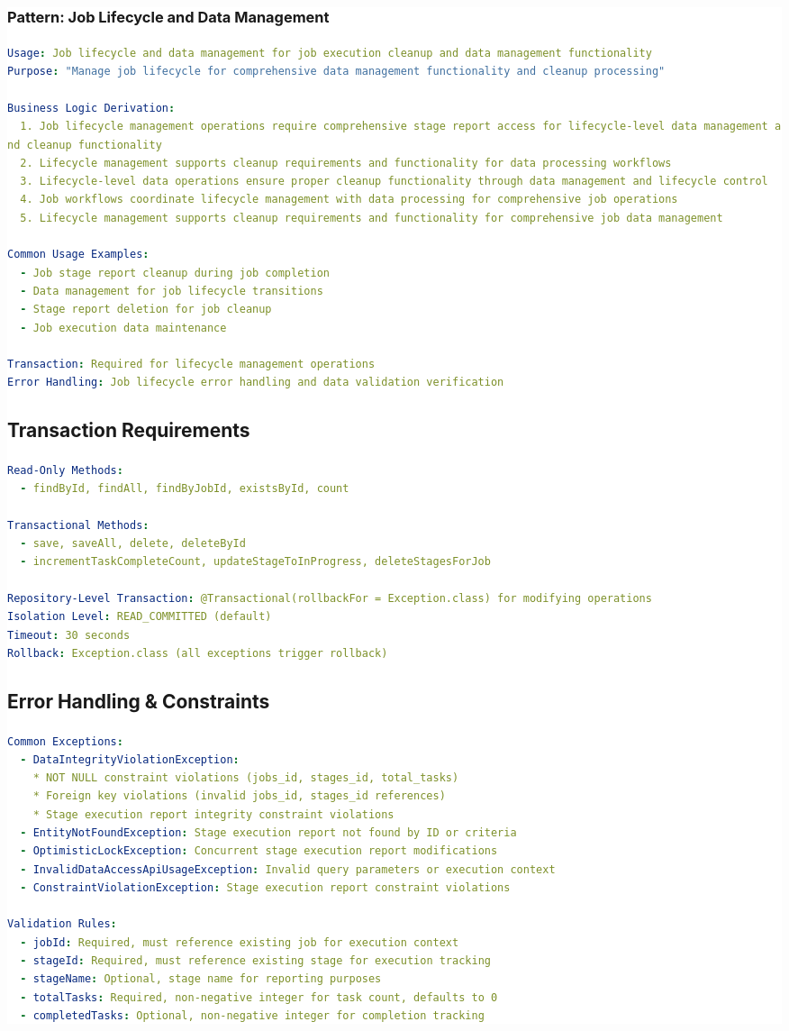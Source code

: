 ### Pattern: Job Lifecycle and Data Management
```yaml
Usage: Job lifecycle and data management for job execution cleanup and data management functionality
Purpose: "Manage job lifecycle for comprehensive data management functionality and cleanup processing"

Business Logic Derivation:
  1. Job lifecycle management operations require comprehensive stage report access for lifecycle-level data management and cleanup functionality
  2. Lifecycle management supports cleanup requirements and functionality for data processing workflows
  3. Lifecycle-level data operations ensure proper cleanup functionality through data management and lifecycle control
  4. Job workflows coordinate lifecycle management with data processing for comprehensive job operations
  5. Lifecycle management supports cleanup requirements and functionality for comprehensive job data management

Common Usage Examples:
  - Job stage report cleanup during job completion
  - Data management for job lifecycle transitions
  - Stage report deletion for job cleanup
  - Job execution data maintenance

Transaction: Required for lifecycle management operations
Error Handling: Job lifecycle error handling and data validation verification
```

## Transaction Requirements
```yaml
Read-Only Methods: 
  - findById, findAll, findByJobId, existsById, count

Transactional Methods:
  - save, saveAll, delete, deleteById
  - incrementTaskCompleteCount, updateStageToInProgress, deleteStagesForJob

Repository-Level Transaction: @Transactional(rollbackFor = Exception.class) for modifying operations
Isolation Level: READ_COMMITTED (default)
Timeout: 30 seconds
Rollback: Exception.class (all exceptions trigger rollback)
```

## Error Handling & Constraints
```yaml
Common Exceptions:
  - DataIntegrityViolationException: 
    * NOT NULL constraint violations (jobs_id, stages_id, total_tasks)
    * Foreign key violations (invalid jobs_id, stages_id references)
    * Stage execution report integrity constraint violations
  - EntityNotFoundException: Stage execution report not found by ID or criteria
  - OptimisticLockException: Concurrent stage execution report modifications
  - InvalidDataAccessApiUsageException: Invalid query parameters or execution context
  - ConstraintViolationException: Stage execution report constraint violations

Validation Rules:
  - jobId: Required, must reference existing job for execution context
  - stageId: Required, must reference existing stage for execution tracking
  - stageName: Optional, stage name for reporting purposes
  - totalTasks: Required, non-negative integer for task count, defaults to 0
  - completedTasks: Optional, non-negative integer for completion tracking
```